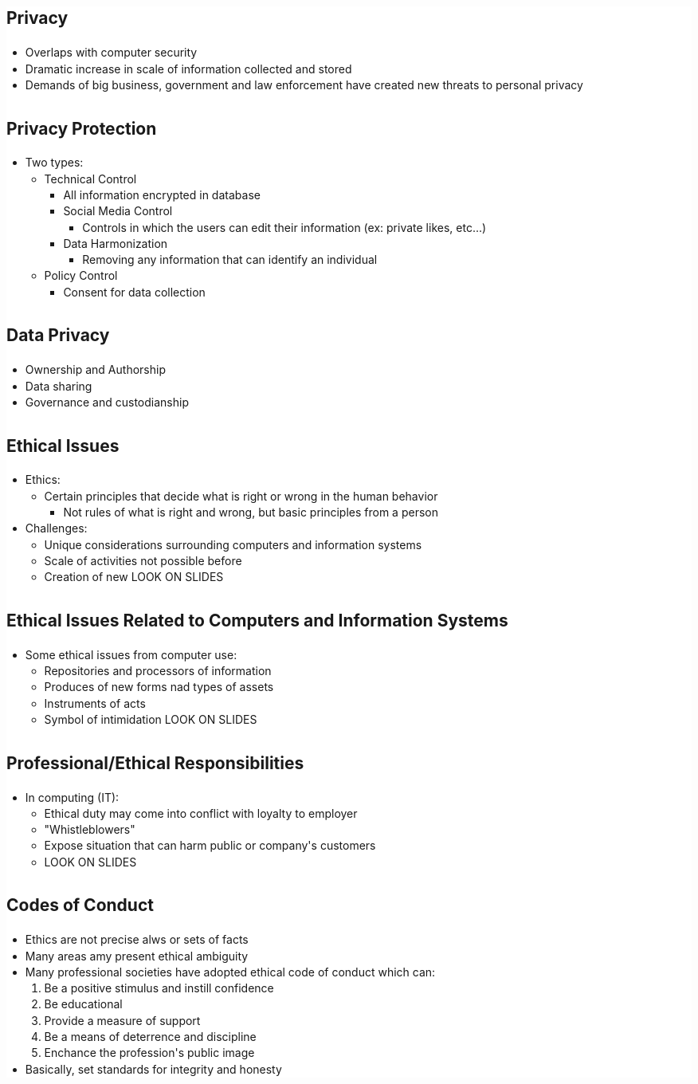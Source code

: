 ## Privacy
- Overlaps with computer security
- Dramatic increase in scale of information collected and stored
- Demands of big business, government and law enforcement have created new threats to personal privacy

## Privacy Protection
- Two types:
	- Technical Control
		- All information encrypted in database
		- Social Media Control
			- Controls in which the users can edit their information (ex: private likes, etc...)
		- Data Harmonization
			- Removing any information that can identify an individual
	- Policy Control
		- Consent for data collection

## Data Privacy
- Ownership and Authorship
- Data sharing
- Governance and custodianship

## Ethical Issues
- Ethics:
	- Certain principles that decide what is right or wrong in the human behavior
		- Not rules of what is right and wrong, but basic principles from a person
- Challenges:
	- Unique considerations surrounding computers and information systems
	- Scale of activities not possible before
	- Creation of new LOOK ON SLIDES

## Ethical Issues Related to Computers and Information Systems
- Some ethical issues from computer use:
	- Repositories and processors of information
	- Produces of new forms nad types of assets
	- Instruments of acts
	- Symbol of intimidation LOOK ON SLIDES

## Professional/Ethical Responsibilities
- In computing (IT):
	- Ethical duty may come into conflict with loyalty to employer
	- "Whistleblowers"
	- Expose situation that can harm public or company's customers
	- LOOK ON SLIDES

## Codes of Conduct
- Ethics are not precise alws or sets of facts
- Many areas amy present ethical ambiguity
- Many professional societies have adopted ethical code of conduct which can:
	1. Be a positive stimulus and instill confidence
	2. Be educational
	3. Provide a measure of support
	4. Be a means of deterrence and discipline
	5. Enchance the profession's public image
- Basically, set standards for integrity and honesty
